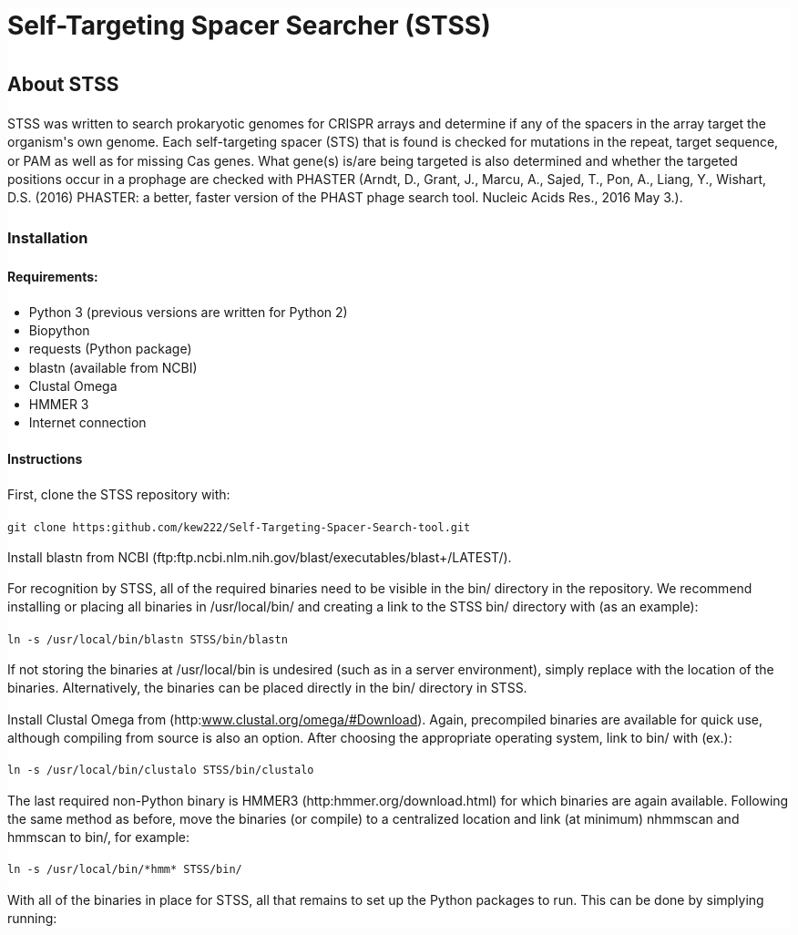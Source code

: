 # Self-Targeting Spacer Searcher (STSS)

## About STSS

STSS was written to search prokaryotic genomes for CRISPR arrays and determine if any of the spacers in the array target the organism's own genome. Each self-targeting spacer (STS) that is found is checked for mutations in the repeat, target sequence, or PAM as well as for missing Cas genes. What gene(s) is/are being targeted is also determined and whether the targeted positions occur in a prophage are checked with PHASTER (Arndt, D., Grant, J., Marcu, A., Sajed, T., Pon, A., Liang, Y., Wishart, D.S. (2016) PHASTER: a better, faster version of the PHAST phage search tool. Nucleic Acids Res., 2016 May 3.).

### Installation

#### Requirements:

- Python 3 (previous versions are written for Python 2)
- Biopython
- requests (Python package)
- blastn (available from NCBI)
- Clustal Omega
- HMMER 3
- Internet connection

#### Instructions

First, clone the STSS repository with:

`git clone https:github.com/kew222/Self-Targeting-Spacer-Search-tool.git`

Install blastn from NCBI (ftp:ftp.ncbi.nlm.nih.gov/blast/executables/blast+/LATEST/).

For recognition by STSS, all of the required binaries need to be visible in the bin/ directory in the repository. We recommend installing or placing all binaries in /usr/local/bin/ and creating a link to the STSS bin/ directory with (as an example):

`ln -s /usr/local/bin/blastn STSS/bin/blastn`

If not storing the binaries at /usr/local/bin is undesired (such as in a server environment), simply replace with the location of the binaries. Alternatively, the binaries can be placed directly in the bin/ directory in STSS.

Install Clustal Omega from (http:www.clustal.org/omega/#Download). Again, precompiled binaries are available for quick use, although compiling from source is also an option. After choosing the appropriate operating system, link to bin/ with (ex.):

`ln -s /usr/local/bin/clustalo STSS/bin/clustalo`

The last required non-Python binary is HMMER3 (http:hmmer.org/download.html) for which binaries are again available. Following the same method as before, move the binaries (or compile) to a centralized location and link (at minimum) nhmmscan and hmmscan to bin/, for example:

`ln -s /usr/local/bin/*hmm* STSS/bin/`

With all of the binaries in place for STSS, all that remains to set up the Python packages to run. This can be done by simplying running:
